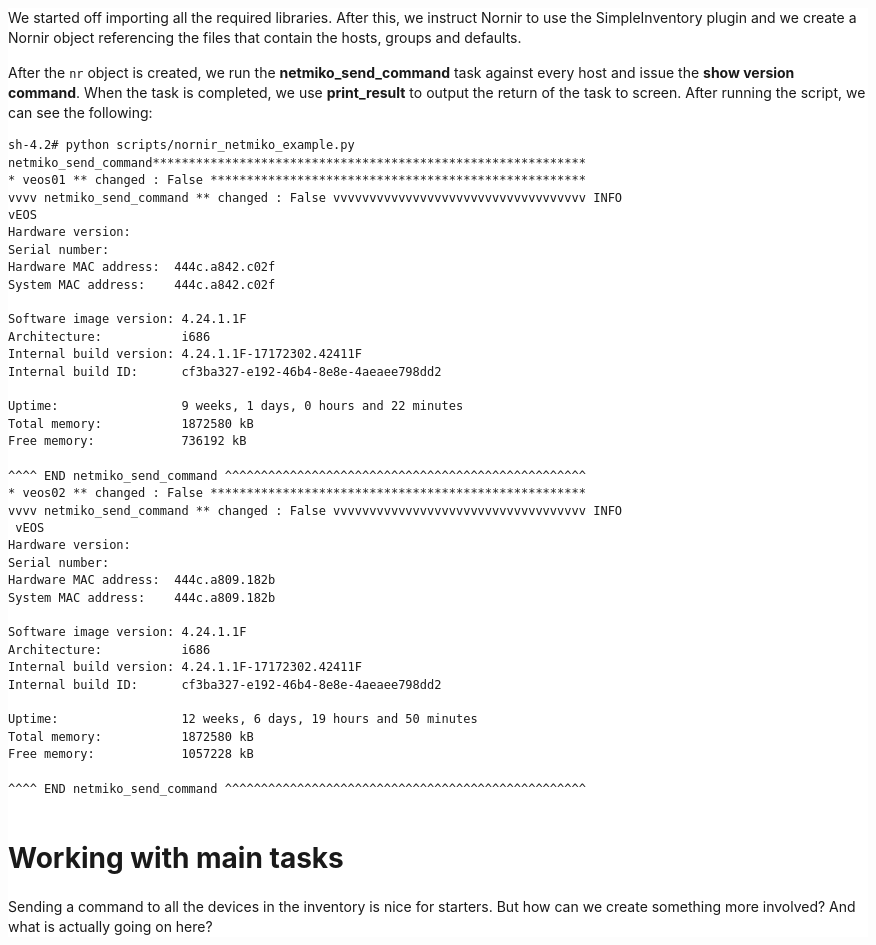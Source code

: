 We started off importing all the required libraries. After this, we instruct Nornir to use the SimpleInventory plugin and we create a Nornir object referencing the files that contain the hosts, groups and defaults.

After the `nr` object is created, we run the <b>netmiko_send_command</b> task against every host and issue the <b>show version command</b>. When the task is completed, we use <b>print_result</b> to output the return of the task to screen. After running the script, we can see the following:

<pre style="font-size:12px">
sh-4.2# python scripts/nornir_netmiko_example.py
netmiko_send_command************************************************************
* veos01 ** changed : False ****************************************************
vvvv netmiko_send_command ** changed : False vvvvvvvvvvvvvvvvvvvvvvvvvvvvvvvvvvv INFO
vEOS
Hardware version:      
Serial number:         
Hardware MAC address:  444c.a842.c02f
System MAC address:    444c.a842.c02f

Software image version: 4.24.1.1F
Architecture:           i686
Internal build version: 4.24.1.1F-17172302.42411F
Internal build ID:      cf3ba327-e192-46b4-8e8e-4aeaee798dd2

Uptime:                 9 weeks, 1 days, 0 hours and 22 minutes
Total memory:           1872580 kB
Free memory:            736192 kB

^^^^ END netmiko_send_command ^^^^^^^^^^^^^^^^^^^^^^^^^^^^^^^^^^^^^^^^^^^^^^^^^^
* veos02 ** changed : False ****************************************************
vvvv netmiko_send_command ** changed : False vvvvvvvvvvvvvvvvvvvvvvvvvvvvvvvvvvv INFO
 vEOS
Hardware version:      
Serial number:         
Hardware MAC address:  444c.a809.182b
System MAC address:    444c.a809.182b

Software image version: 4.24.1.1F
Architecture:           i686
Internal build version: 4.24.1.1F-17172302.42411F
Internal build ID:      cf3ba327-e192-46b4-8e8e-4aeaee798dd2

Uptime:                 12 weeks, 6 days, 19 hours and 50 minutes
Total memory:           1872580 kB
Free memory:            1057228 kB

^^^^ END netmiko_send_command ^^^^^^^^^^^^^^^^^^^^^^^^^^^^^^^^^^^^^^^^^^^^^^^^^^
</pre>


# Working with main tasks


Sending a command to all the devices in the inventory is nice for starters. But how can we create something more involved? And what is actually going on here?
